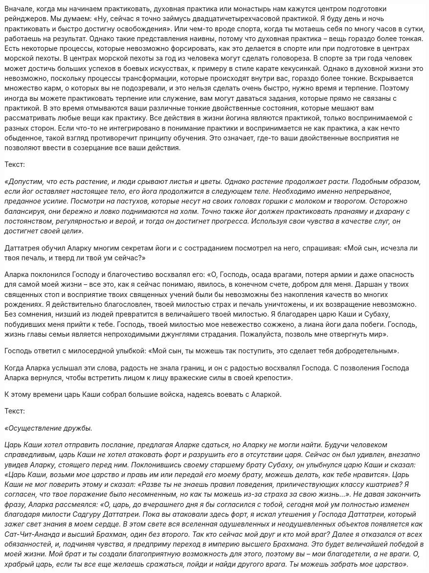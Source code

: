   
 Вначале, когда мы начинаем практиковать, духовная практика или монастырь нам кажутся центром подготовки рейнджеров. Мы думаем: «Ну, сейчас я точно займусь двадцатичетырехчасовой практикой. Я буду день и ночь практиковать и быстро достигну освобождения». Или чем-то вроде спорта, когда ты мотаешь себя по многу часов в сутки, работаешь на результат. Однако такие представления наивны, потому что духовная практика – вещь гораздо более тонкая. Есть некоторые процессы, которые невозможно форсировать, как это делается в спорте или при подготовке в центрах морской пехоты. В центрах морской пехоты за год из человека могут сделать головореза. В спорте за три года человек может достичь больших успехов в боевых искусствах, к примеру в стиле карате кекусинкай. Однако в духовной жизни это невозможно, поскольку процессы трансформации, которые происходят внутри вас, гораздо более тонкие. Вскрывается множество карм, о которых вы не подозревали, и это нельзя сделать очень быстро, нужно время и терпение. Поэтому иногда вы можете практиковать терпение или служение, вам могут даваться задания, которые прямо не связаны с практикой. В это время отмываются ваши различные тонкие двойственные состояния, которые мешают вам рассматривать любые вещи как практику. Все действия в жизни йогина являются практикой, только воспринимаемой с разных сторон. Если что-то не интегрировано в понимание практики и воспринимается не как практика, а как нечто обыденное, такой взгляд противоречит принципу обучения. Это означает, где-то ваши двойственные восприятия не позволяют ввести в созерцание все ваши действия.

  
 Текст:

_«Допустим, что есть растение, и люди срывают листья и цветы. Однако растение продолжает расти. Подобным образом, если йог оставляет настоящее тело, его йога продолжится в следующем теле. Необходимо именно непрерывное, преданное усилие. Посмотри на пастухов, которые несут на своих головах горшки с молоком и творогом. Осторожно балансируя, они бережно и ловко поднимаются на холм. Точно также йог должен практиковать пранаяму и дхарану с постоянством, регулярностью и верой, и тогда он достигнет прогресса. Используя свои чувства в качестве слуг, он достигнет своей цели»._ 

 Даттатрея обучил Аларку многим секретам йоги и с состраданием посмотрел на него, спрашивая: «Мой сын, исчезла ли твоя печаль, и тверд ли твой ум сейчас?»

  
 Аларка поклонился Господу и благочестиво восхвалял его: «О, Господь, осада врагами, потеря армии и даже опасность для самой моей жизни – все это, как я сейчас понимаю, явилось, в конечном счете, добром для меня. Даршан у твоих священных стоп и восприятие твоих священных учений были бы невозможны без накопления качеств во многих рождениях. Я действительно благословлен, твоей милостью страх и печаль уничтожены, и их возвращение невозможно. Без сомнения, низший из людей превратится в величайшего твоей милостью. Я благодарен царю Каши и Субаху, побудивших меня прийти к тебе. Господь, твоей милостью мое невежество сожжено, а лиана йоги дала побеги. Господь, жизнь главы семьи является непроходимыми джунглями страдания. Пожалуйста, позволь мне отвергнуть мир».

  
 Господь ответил с милосердной улыбкой: «Мой сын, ты можешь так поступить, это сделает тебя добродетельным».

 Когда Аларка услышал эти слова, радость не знала границ, и он с радостью восхвалял Господа. С позволения Господа Аларка вернулся, чтобы встретить лицом к лицу вражеские силы в своей крепости».

  
 К этому времени царь Каши собрал большие войска, надеясь воевать с Аларкой.

  
 Текст:

_«Осуществление дружбы._ 

 _Царь Каши хотел отправить послание, предлагая Аларке сдаться, но Аларку не могли найти. Будучи человеком справедливым, царь Каши не хотел атаковать форт и разрушить его в отсутствии царя. Сейчас он был удивлен, внезапно увидев Аларку, стоящего перед ним. Поклонившись своему старшему брату Субаху, он улыбнулся царю Каши и сказал: «Царь Каши, возьми мое царство и правь им или передай его моему брату, можешь делать, как тебе нравится». Царь Каши не мог поверить этому и сказал: «Разве ты не знаешь правил поведения, приличествующих классу кшатриев? Я согласен, что твое поражение было несомненным, но как ты можешь из-за страха за свою жизнь…». Не давая закончить фразу, Аларка рассмеялся: «О, царь, до вчерашнего дня я бы согласился с тобой, сегодня мой ум полностью изменен благодаря милости Садгуру Даттатреи. Пока вы атаковали здесь форт, я искал утешения у Господа Даттатреи, который зажег свет знания в моем сердце. В этом свете вся вселенная одушевленных и неодушевленных объектов появляется как Сат-Чит-Ананда и высший Брахман, один без второго. Так кто сейчас мой друг и кто мой враг? Далее я отказался от всех обязанностей, и, подчиняя чувства, я предприму переход в империю высшего Брахмана. Это будет величайшей победой в моей жизни. Мой брат и ты создали благоприятную возможность для этого, поэтому вы – мои благодетели, а не враги. О, храбрый царь, если ты все еще желаешь сражаться, пойди и найди другого врага. Ты можешь забрать мое царство»._ 